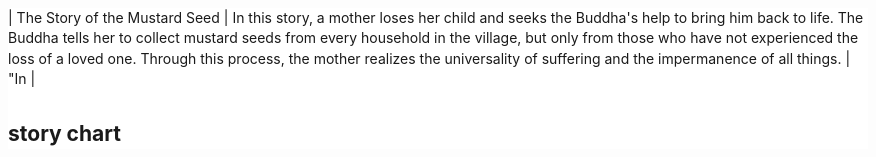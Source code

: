 | The Story of the Mustard Seed          | In this story, a mother loses her child and seeks the Buddha's help to bring him back to life. The Buddha tells her to collect mustard seeds from every household in the village, but only from those who have not experienced the loss of a loved one. Through this process, the mother realizes the universality of suffering and the impermanence of all things. | "In                                                                                                                                                                                                                                     |

## story chart

<iframe width="710" height="399" src="https://www.youtube.com/embed/GOGru_4z1Vc" title="Kurt Vonnegut, Shape of Stories (subtitulos castellano)" frameborder="0" allow="accelerometer; autoplay; clipboard-write; encrypted-media; gyroscope; picture-in-picture; web-share" allowfullscreen></iframe>

